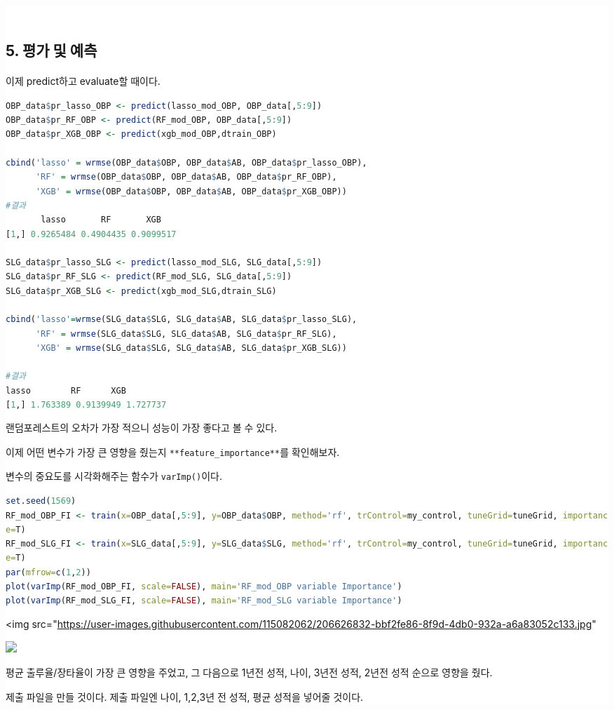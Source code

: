 <br>

## 5. 평가 및 예측

이제 predict하고 evaluate할 때이다.

```r
OBP_data$pr_lasso_OBP <- predict(lasso_mod_OBP, OBP_data[,5:9])
OBP_data$pr_RF_OBP <- predict(RF_mod_OBP, OBP_data[,5:9])
OBP_data$pr_XGB_OBP <- predict(xgb_mod_OBP,dtrain_OBP)

cbind('lasso' = wrmse(OBP_data$OBP, OBP_data$AB, OBP_data$pr_lasso_OBP),
      'RF' = wrmse(OBP_data$OBP, OBP_data$AB, OBP_data$pr_RF_OBP),
      'XGB' = wrmse(OBP_data$OBP, OBP_data$AB, OBP_data$pr_XGB_OBP))
#결과
       lasso       RF       XGB
[1,] 0.9265484 0.4904435 0.9099517

SLG_data$pr_lasso_SLG <- predict(lasso_mod_SLG, SLG_data[,5:9])
SLG_data$pr_RF_SLG <- predict(RF_mod_SLG, SLG_data[,5:9])
SLG_data$pr_XGB_SLG <- predict(xgb_mod_SLG,dtrain_SLG)

cbind('lasso'=wrmse(SLG_data$SLG, SLG_data$AB, SLG_data$pr_lasso_SLG),
      'RF' = wrmse(SLG_data$SLG, SLG_data$AB, SLG_data$pr_RF_SLG),
      'XGB' = wrmse(SLG_data$SLG, SLG_data$AB, SLG_data$pr_XGB_SLG))

#결과
lasso        RF      XGB
[1,] 1.763389 0.9139949 1.727737
```

랜덤포레스트의 오차가 가장 적으니 성능이 가장 좋다고 볼 수 있다.

이제 어떤 변수가 가장 큰 영향을 줬는지 `**feature_importance**`를 확인해보자.

변수의 중요도를 시각화해주는 함수가 `varImp()`이다.

```r
set.seed(1569)
RF_mod_OBP_FI <- train(x=OBP_data[,5:9], y=OBP_data$OBP, method='rf', trControl=my_control, tuneGrid=tuneGrid, importance=T)
RF_mod_SLG_FI <- train(x=SLG_data[,5:9], y=SLG_data$SLG, method='rf', trControl=my_control, tuneGrid=tuneGrid, importance=T)
par(mfrow=c(1,2))
plot(varImp(RF_mod_OBP_FI, scale=FALSE), main='RF_mod_OBP variable Importance')
plot(varImp(RF_mod_SLG_FI, scale=FALSE), main='RF_mod_SLG variable Importance')
```

<img src="https://user-images.githubusercontent.com/115082062/206626832-bbf2fe86-8f9d-4db0-932a-a6a83052c133.jpg"

<img src="https://user-images.githubusercontent.com/115082062/206627129-510a1d90-b701-4b0a-99e7-73e934b4069b.jpg">

평균 출루율/장타율이 가장 큰 영향을 주었고, 그 다음으로 1년전 성적, 나이, 3년전 성적, 2년전 성적 순으로 영향을 줬다.

제출 파일을 만들 것이다. 제출 파일엔 나이, 1,2,3년 전 성적, 평균 성적을 넣어줄 것이다.
